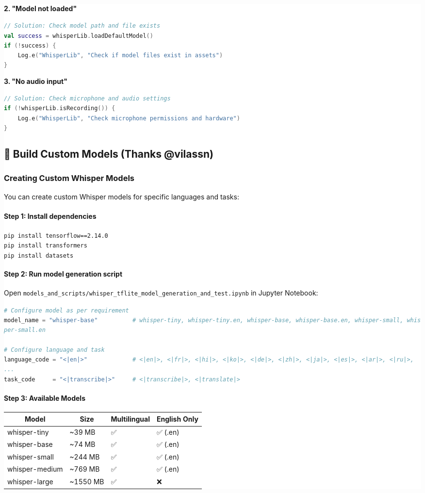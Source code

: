 **2. "Model not loaded"**
```kotlin
// Solution: Check model path and file exists
val success = whisperLib.loadDefaultModel()
if (!success) {
    Log.e("WhisperLib", "Check if model files exist in assets")
}
```

**3. "No audio input"**
```kotlin
// Solution: Check microphone and audio settings
if (!whisperLib.isRecording()) {
    Log.e("WhisperLib", "Check microphone permissions and hardware")
}
```

## 🔧 Build Custom Models (Thanks @vilassn)

### Creating Custom Whisper Models

You can create custom Whisper models for specific languages and tasks:

#### Step 1: Install dependencies

```bash
pip install tensorflow==2.14.0
pip install transformers
pip install datasets
```

#### Step 2: Run model generation script

Open `models_and_scripts/whisper_tflite_model_generation_and_test.ipynb` in Jupyter Notebook:

```python
# Configure model as per requirement
model_name = "whisper-base"          # whisper-tiny, whisper-tiny.en, whisper-base, whisper-base.en, whisper-small, whisper-small.en

# Configure language and task
language_code = "<|en|>"             # <|en|>, <|fr|>, <|hi|>, <|ko|>, <|de|>, <|zh|>, <|ja|>, <|es|>, <|ar|>, <|ru|>, ...
task_code     = "<|transcribe|>"     # <|transcribe|>, <|translate|>
```

#### Step 3: Available Models

| Model | Size | Multilingual | English Only |
|-------|------|--------------|--------------|
| whisper-tiny | ~39 MB | ✅ | ✅ (.en) |
| whisper-base | ~74 MB | ✅ | ✅ (.en) |
| whisper-small | ~244 MB | ✅ | ✅ (.en) |
| whisper-medium | ~769 MB | ✅ | ✅ (.en) |
| whisper-large | ~1550 MB | ✅ | ❌ |
